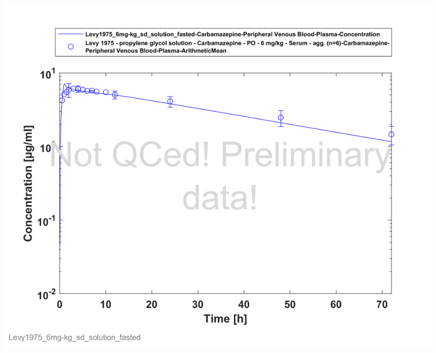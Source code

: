 ![031_plotTimeProfile.png](images/003_3_Results_and_Discussion/003_3_3_Concentration-Time_Profiles/031_plotTimeProfile.png)
